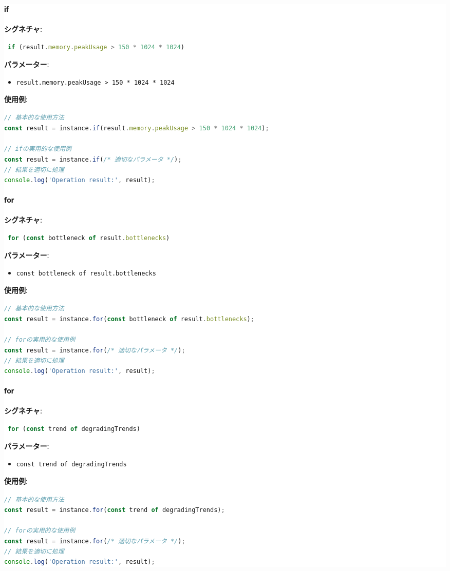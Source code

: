 #### if

**シグネチャ**:
```javascript
 if (result.memory.peakUsage > 150 * 1024 * 1024)
```

**パラメーター**:
- `result.memory.peakUsage > 150 * 1024 * 1024`

**使用例**:
```javascript
// 基本的な使用方法
const result = instance.if(result.memory.peakUsage > 150 * 1024 * 1024);

// ifの実用的な使用例
const result = instance.if(/* 適切なパラメータ */);
// 結果を適切に処理
console.log('Operation result:', result);
```

#### for

**シグネチャ**:
```javascript
 for (const bottleneck of result.bottlenecks)
```

**パラメーター**:
- `const bottleneck of result.bottlenecks`

**使用例**:
```javascript
// 基本的な使用方法
const result = instance.for(const bottleneck of result.bottlenecks);

// forの実用的な使用例
const result = instance.for(/* 適切なパラメータ */);
// 結果を適切に処理
console.log('Operation result:', result);
```

#### for

**シグネチャ**:
```javascript
 for (const trend of degradingTrends)
```

**パラメーター**:
- `const trend of degradingTrends`

**使用例**:
```javascript
// 基本的な使用方法
const result = instance.for(const trend of degradingTrends);

// forの実用的な使用例
const result = instance.for(/* 適切なパラメータ */);
// 結果を適切に処理
console.log('Operation result:', result);
```
